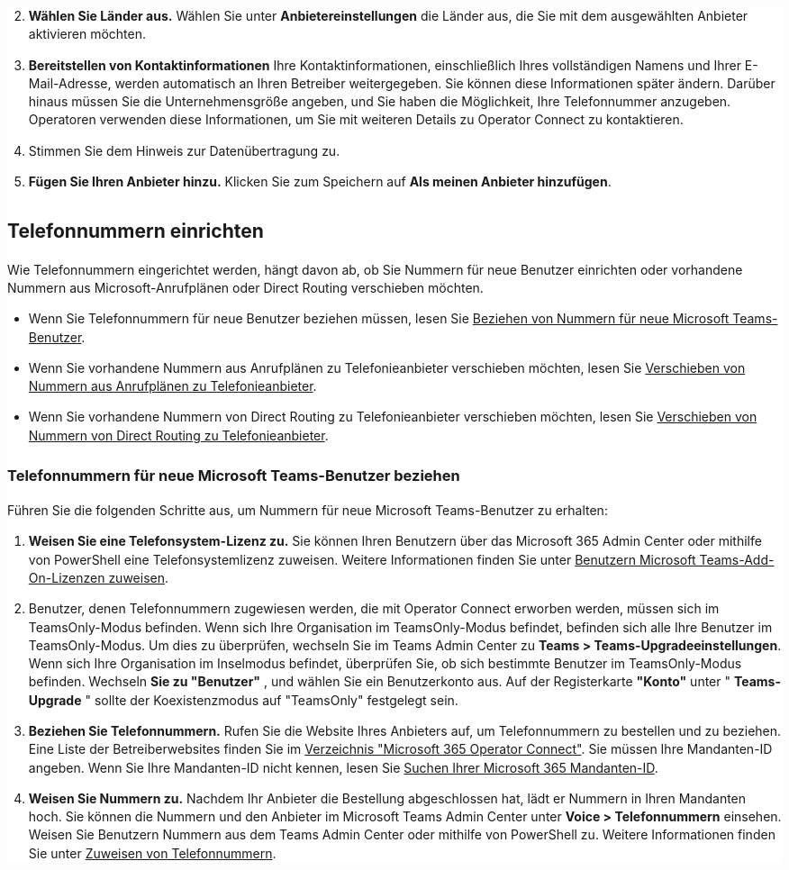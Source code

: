 2. **Wählen Sie Länder aus.** Wählen Sie unter **Anbietereinstellungen** die Länder aus, die Sie mit dem ausgewählten Anbieter aktivieren möchten.

3. **Bereitstellen von Kontaktinformationen** Ihre Kontaktinformationen, einschließlich Ihres vollständigen Namens und Ihrer E-Mail-Adresse, werden automatisch an Ihren Betreiber weitergegeben. Sie können diese Informationen später ändern. Darüber hinaus müssen Sie die Unternehmensgröße angeben, und Sie haben die Möglichkeit, Ihre Telefonnummer anzugeben. Operatoren verwenden diese Informationen, um Sie mit weiteren Details zu Operator Connect zu kontaktieren.

4. Stimmen Sie dem Hinweis zur Datenübertragung zu.

5. **Fügen Sie Ihren Anbieter hinzu.** Klicken Sie zum Speichern auf **Als meinen Anbieter hinzufügen**.

## <a name="set-up-phone-numbers"></a>Telefonnummern einrichten

Wie Telefonnummern eingerichtet werden, hängt davon ab, ob Sie Nummern für neue Benutzer einrichten oder vorhandene Nummern aus Microsoft-Anrufplänen oder Direct Routing verschieben möchten.

- Wenn Sie Telefonnummern für neue Benutzer beziehen müssen, lesen Sie [Beziehen von Nummern für neue Microsoft Teams-Benutzer](#acquire-numbers-for-new-teams-users).

- Wenn Sie vorhandene Nummern aus Anrufplänen zu Telefonieanbieter verschieben möchten, lesen Sie [Verschieben von Nummern aus Anrufplänen zu Telefonieanbieter](#move-numbers-from-calling-plans-to-operator-connect).

- Wenn Sie vorhandene Nummern von Direct Routing zu Telefonieanbieter verschieben möchten, lesen Sie [Verschieben von Nummern von Direct Routing zu Telefonieanbieter](#move-numbers-from-direct-routing-to-operator-connect).

### <a name="acquire-numbers-for-new-teams-users"></a>Telefonnummern für neue Microsoft Teams-Benutzer beziehen

Führen Sie die folgenden Schritte aus, um Nummern für neue Microsoft Teams-Benutzer zu erhalten:

1. **Weisen Sie eine Telefonsystem-Lizenz zu.** Sie können Ihren Benutzern über das Microsoft 365 Admin Center oder mithilfe von PowerShell eine Telefonsystemlizenz zuweisen. Weitere Informationen finden Sie unter [Benutzern Microsoft Teams-Add-On-Lizenzen zuweisen](teams-add-on-licensing/assign-teams-add-on-licenses.md).

2. Benutzer, denen Telefonnummern zugewiesen werden, die mit Operator Connect erworben werden, müssen sich im TeamsOnly-Modus befinden. Wenn sich Ihre Organisation im TeamsOnly-Modus befindet, befinden sich alle Ihre Benutzer im TeamsOnly-Modus. Um dies zu überprüfen, wechseln Sie im Teams Admin Center zu **Teams > Teams-Upgradeeinstellungen**. Wenn sich Ihre Organisation im Inselmodus befindet, überprüfen Sie, ob sich bestimmte Benutzer im TeamsOnly-Modus befinden. Wechseln **Sie zu "Benutzer"** , und wählen Sie ein Benutzerkonto aus. Auf der Registerkarte **"Konto"** unter " **Teams-Upgrade** " sollte der Koexistenzmodus auf "TeamsOnly" festgelegt sein.

3. **Beziehen Sie Telefonnummern.** Rufen Sie die Website Ihres Anbieters auf, um Telefonnummern zu bestellen und zu beziehen. Eine Liste der Betreiberwebsites finden Sie im [Verzeichnis "Microsoft 365 Operator Connect"](https://cloudpartners.transform.microsoft.com/practices/microsoft-365-for-operators/directory). Sie müssen Ihre Mandanten-ID angeben. Wenn Sie Ihre Mandanten-ID nicht kennen, lesen Sie [Suchen Ihrer Microsoft 365 Mandanten-ID](/onedrive/find-your-office-365-tenant-id).

4. **Weisen Sie Nummern zu.** Nachdem Ihr Anbieter die Bestellung abgeschlossen hat, lädt er Nummern in Ihren Mandanten hoch. Sie können die Nummern und den Anbieter im Microsoft Teams Admin Center unter **Voice > Telefonnummern** einsehen. Weisen Sie Benutzern Nummern aus dem Teams Admin Center oder mithilfe von PowerShell zu. Weitere Informationen finden Sie unter [Zuweisen von Telefonnummern](#assign-numbers).

